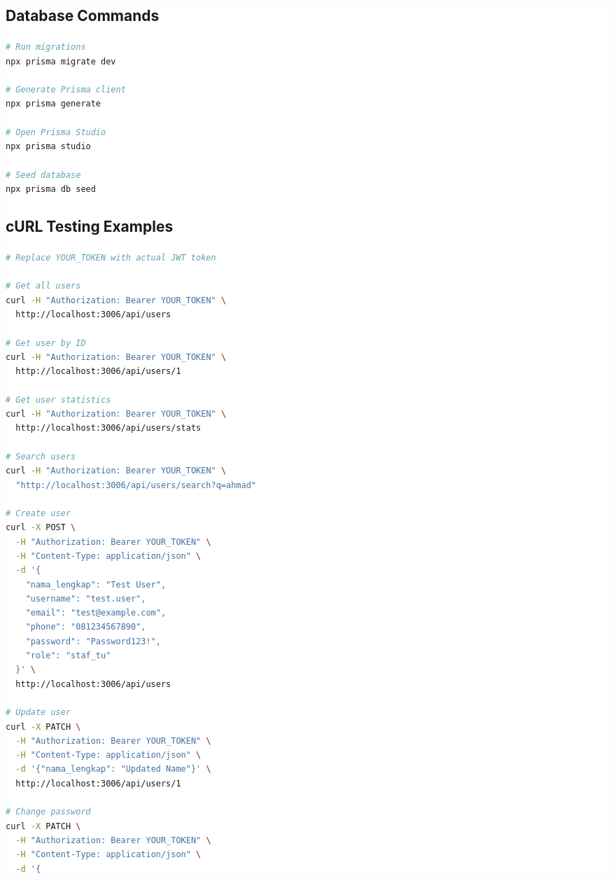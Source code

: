 ## Database Commands

```bash
# Run migrations
npx prisma migrate dev

# Generate Prisma client
npx prisma generate

# Open Prisma Studio
npx prisma studio

# Seed database
npx prisma db seed
```

## cURL Testing Examples

```bash
# Replace YOUR_TOKEN with actual JWT token

# Get all users
curl -H "Authorization: Bearer YOUR_TOKEN" \
  http://localhost:3006/api/users

# Get user by ID
curl -H "Authorization: Bearer YOUR_TOKEN" \
  http://localhost:3006/api/users/1

# Get user statistics
curl -H "Authorization: Bearer YOUR_TOKEN" \
  http://localhost:3006/api/users/stats

# Search users
curl -H "Authorization: Bearer YOUR_TOKEN" \
  "http://localhost:3006/api/users/search?q=ahmad"

# Create user
curl -X POST \
  -H "Authorization: Bearer YOUR_TOKEN" \
  -H "Content-Type: application/json" \
  -d '{
    "nama_lengkap": "Test User",
    "username": "test.user",
    "email": "test@example.com",
    "phone": "081234567890",
    "password": "Password123!",
    "role": "staf_tu"
  }' \
  http://localhost:3006/api/users

# Update user
curl -X PATCH \
  -H "Authorization: Bearer YOUR_TOKEN" \
  -H "Content-Type: application/json" \
  -d '{"nama_lengkap": "Updated Name"}' \
  http://localhost:3006/api/users/1

# Change password
curl -X PATCH \
  -H "Authorization: Bearer YOUR_TOKEN" \
  -H "Content-Type: application/json" \
  -d '{
```